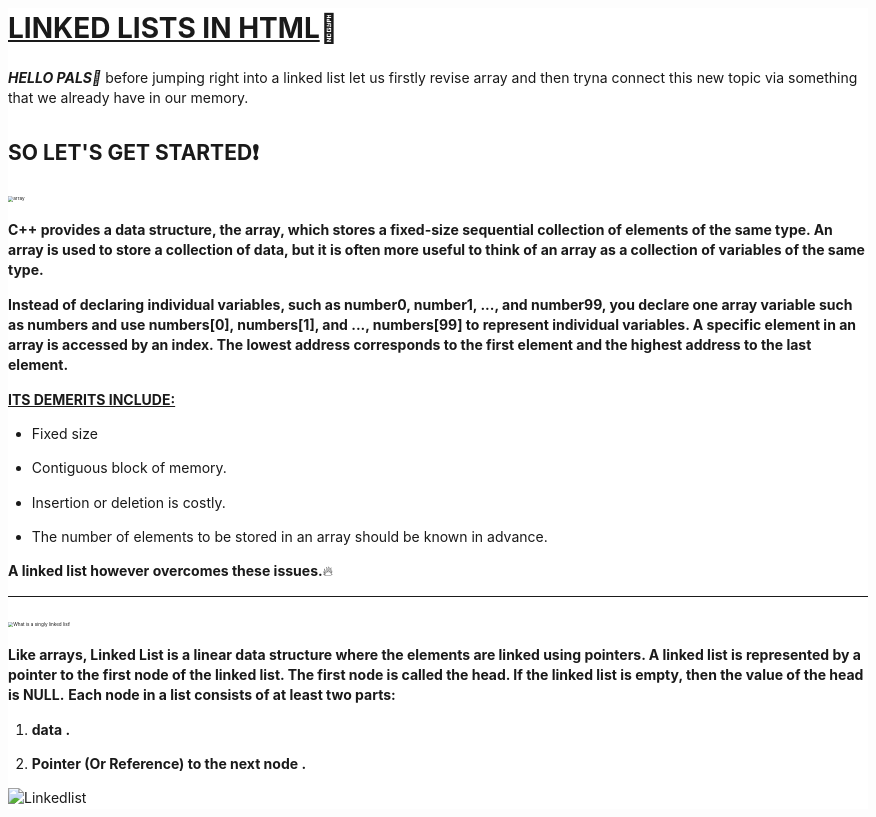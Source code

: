 #                       **<u>LINKED LISTS IN HTML</u>**:star2:



***HELLO PALS**:wave:* before jumping right into a linked list let us firstly revise array and then tryna connect this new topic via something that we already have in our memory.



##                                  SO LET'S GET STARTED:exclamation:

<img src="https://user-images.githubusercontent.com/70068282/134817151-b343782d-931d-4ed2-a9a9-f93366f87882.gif" alt="array" style="zoom:33%;" />



**C++ provides a data structure, the array, which stores a fixed-size sequential collection of elements of the same type. An array is used to store a collection of data, but it is often more useful to think of an array as a collection of variables of the same type.**

**Instead of declaring individual variables, such as number0, number1, ..., and number99, you declare one array variable such as numbers and use numbers[0], numbers[1], and ..., numbers[99] to represent individual variables. A specific element in an array is accessed by an index. The lowest address corresponds to the first element and the highest address to the last element.**

<u>**ITS DEMERITS INCLUDE:**</u>

- Fixed size

- Contiguous block of memory.

- Insertion or deletion is costly.

- The number of elements to be stored in an array should be known in advance.

  

**A linked list however overcomes these issues.**:fire:

------

<img src="https://user-images.githubusercontent.com/70068282/134817360-68d05ddc-b912-417d-881f-103134360386.gif" alt="What is a singly linked list!" style="zoom:33%;" />



**Like arrays, Linked List is a linear data structure where the elements are linked using pointers. A linked list is represented by a pointer to the first node of the linked list. The first node is called the head. If the linked list is empty, then the value of the head is NULL.** 
**Each node in a list consists of at least two parts:** 

1. **data .**

2. **Pointer (Or Reference) to the next node .**

   

![Linkedlist](https://user-images.githubusercontent.com/70068282/134817532-03be2322-0ad9-4023-988c-30be96b7cbbe.png)

